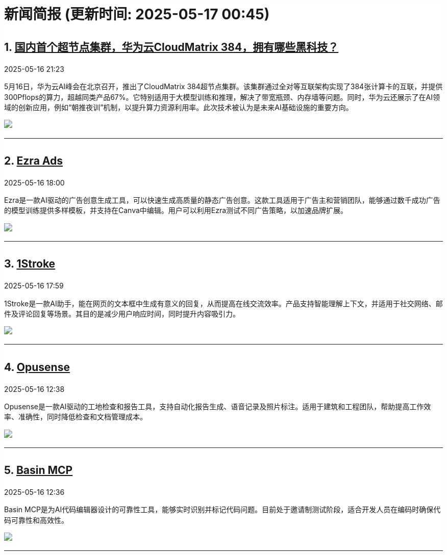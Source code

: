 # 新闻简报 (更新时间: 2025-05-17 00:45)

## 1. [国内首个超节点集群，华为云CloudMatrix 384，拥有哪些黑科技？](https://www.jiqizhixin.com/articles/2025-05-16-9)  
2025-05-16 21:23  

5月16日，华为云AI峰会在北京召开，推出了CloudMatrix 384超节点集群。该集群通过全对等互联架构实现了384张计算卡的互联，并提供300Pflops的算力，超越同类产品67%。它特别适用于大模型训练和推理，解决了带宽瓶颈、内存墙等问题。同时，华为云还展示了在AI领域的创新应用，例如“朝推夜训”机制，以提升算力资源利用率。此次技术被认为是未来AI基础设施的重要方向。

![](https://image.jiqizhixin.com/uploads/editor/a597ac12-b963-4a19-903c-008a3d7006c4/1._%E5%8D%8E%E4%B8%BA%E5%8C%97%E4%BA%AC%E6%80%BB%E7%BB%8F%E7%90%86_%E5%BC%A0%E4%B8%9C%E4%BA%9A.jpg)  

---

## 2. [Ezra Ads](https://top.aibase.com/tool/ezra-ads)  
2025-05-16 18:00  

Ezra是一款AI驱动的广告创意生成工具，可以快速生成高质量的静态广告创意。这款工具适用于广告主和营销团队，能够通过数千成功广告的模型训练提供多样模板，并支持在Canva中编辑。用户可以利用Ezra测试不同广告策略，以加速品牌扩展。

![](https://pic.chinaz.com/ai/2025/05/16/202505161804124215.jpg)  

---

## 3. [1Stroke](https://top.aibase.com/tool/1stroke)  
2025-05-16 17:59  

1Stroke是一款AI助手，能在网页的文本框中生成有意义的回复，从而提高在线交流效率。产品支持智能理解上下文，并适用于社交网络、邮件及评论回复等场景。其目的是减少用户响应时间，同时提升内容吸引力。

![](https://pic.chinaz.com/ai/2025/05/16/202505161759124938.jpg)  

---

## 4. [Opusense](https://top.aibase.com/tool/opusense)  
2025-05-16 12:38  

Opusense是一款AI驱动的工地检查和报告工具，支持自动化报告生成、语音记录及照片标注。适用于建筑和工程团队，帮助提高工作效率、准确性，同时降低检查和文档管理成本。

![](https://pic.chinaz.com/ai/2025/05/16/202505161239206804.jpg)  

---

## 5. [Basin MCP](https://top.aibase.com/tool/basin-mcp)  
2025-05-16 12:36  

Basin MCP是为AI代码编辑器设计的可靠性工具，能够实时识别并标记代码问题。目前处于邀请制测试阶段，适合开发人员在编码时确保代码可靠性和高效性。

![](https://pic.chinaz.com/ai/2025/05/16/202505161239092629.jpg)  

---

